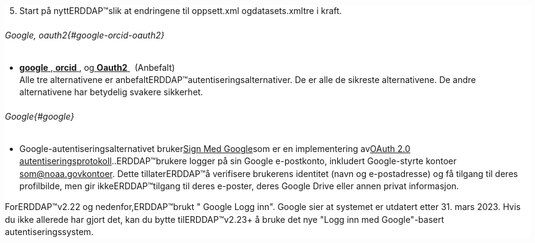 5. Start på nyttERDDAP™slik at endringene til oppsett.xml ogdatasets.xmltre i kraft.
         
###### Google, oauth2{#google-orcid-oauth2} 
*   [ **google** ](#google),[ **orcid** ](#orcid), og[ **Oauth2** ](#oauth2)   (Anbefalt)   
Alle tre alternativene er anbefaltERDDAP™autentiseringsalternativer. De er alle de sikreste alternativene. De andre alternativene har betydelig svakere sikkerhet.
     
###### Google{#google} 
* Google-autentiseringsalternativet bruker[Sign Med Google](https://developers.google.com/identity/gsi/web/guides/overview)som er en implementering av[OAuth 2.0 autentiseringsprotokoll](https://oauth.net/2/)..ERDDAP™brukere logger på sin Google e-postkonto, inkludert Google-styrte kontoer som@noaa.govkontoer. Dette tillaterERDDAP™å verifisere brukerens identitet (navn og e-postadresse) og få tilgang til deres profilbilde, men gir ikkeERDDAP™tilgang til deres e-poster, deres Google Drive eller annen privat informasjon.
    
ForERDDAP™v2.22 og nedenfor,ERDDAP™brukt " Google Logg inn". Google sier at systemet er utdatert etter 31. mars 2023. Hvis du ikke allerede har gjort det, kan du bytte tilERDDAP™v2.23+ å bruke det nye "Logg inn med Google"-basert autentiseringssystem.
    
